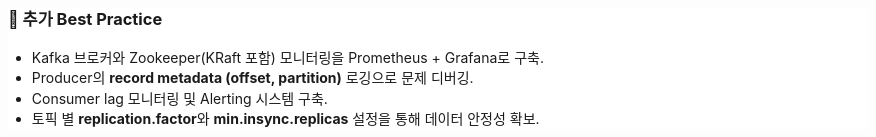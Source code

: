 
### 🎯 추가 Best Practice

- Kafka 브로커와 Zookeeper(KRaft 포함) 모니터링을 Prometheus + Grafana로 구축.
- Producer의 **record metadata (offset, partition)** 로깅으로 문제 디버깅.
- Consumer lag 모니터링 및 Alerting 시스템 구축.
- 토픽 별 **replication.factor**와 **min.insync.replicas** 설정을 통해 데이터 안정성 확보.
    




